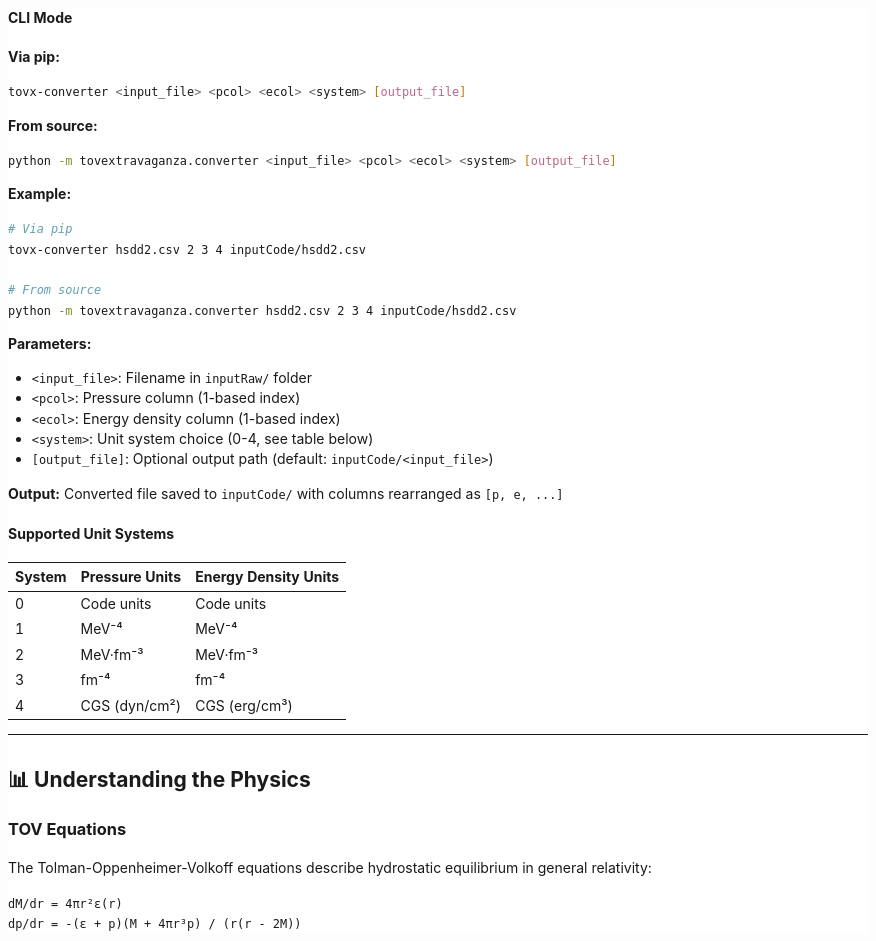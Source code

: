 #### CLI Mode

**Via pip:**
```bash
tovx-converter <input_file> <pcol> <ecol> <system> [output_file]
```

**From source:**
```bash
python -m tovextravaganza.converter <input_file> <pcol> <ecol> <system> [output_file]
```

**Example:**
```bash
# Via pip
tovx-converter hsdd2.csv 2 3 4 inputCode/hsdd2.csv

# From source
python -m tovextravaganza.converter hsdd2.csv 2 3 4 inputCode/hsdd2.csv
```

**Parameters:**
- `<input_file>`: Filename in `inputRaw/` folder
- `<pcol>`: Pressure column (1-based index)
- `<ecol>`: Energy density column (1-based index)
- `<system>`: Unit system choice (0-4, see table below)
- `[output_file]`: Optional output path (default: `inputCode/<input_file>`)

**Output:** Converted file saved to `inputCode/` with columns rearranged as `[p, e, ...]`

#### Supported Unit Systems

| System | Pressure Units | Energy Density Units |
|--------|---------------|----------------------|
| 0 | Code units | Code units |
| 1 | MeV⁻⁴ | MeV⁻⁴ |
| 2 | MeV·fm⁻³ | MeV·fm⁻³ |
| 3 | fm⁻⁴ | fm⁻⁴ |
| 4 | CGS (dyn/cm²) | CGS (erg/cm³) |

---

## 📊 Understanding the Physics

### TOV Equations

The Tolman-Oppenheimer-Volkoff equations describe hydrostatic equilibrium in general relativity:

```
dM/dr = 4πr²ε(r)
dp/dr = -(ε + p)(M + 4πr³p) / (r(r - 2M))
```
